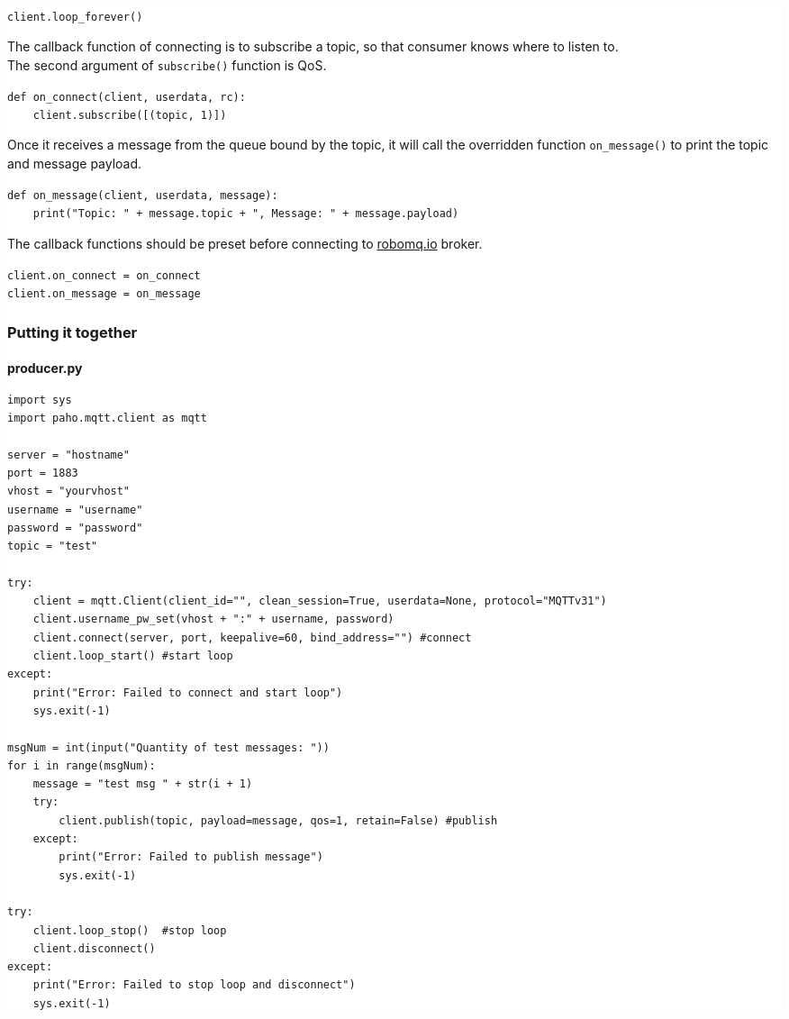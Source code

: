 	client.loop_forever()

The callback function of connecting is to subscribe a topic, so that consumer knows where to listen to.  
The second argument of `subscribe()` function is QoS.  

	def on_connect(client, userdata, rc):
		client.subscribe([(topic, 1)])

Once it receives a message from the queue bound by the topic, it will call the overridden function `on_message()` to print the topic and message payload.  

	def on_message(client, userdata, message):
		print("Topic: " + message.topic + ", Message: " + message.payload)

The callback functions should be preset before connecting to [robomq.io](http://www.robomq.io) broker.  

	client.on_connect = on_connect
	client.on_message = on_message

### Putting it together

**producer.py**

	import sys
	import paho.mqtt.client as mqtt
	
	server = "hostname"
	port = 1883
	vhost = "yourvhost"
	username = "username"
	password = "password"
	topic = "test"
	
	try:
		client = mqtt.Client(client_id="", clean_session=True, userdata=None, protocol="MQTTv31")
		client.username_pw_set(vhost + ":" + username, password)
		client.connect(server, port, keepalive=60, bind_address="")	#connect
		client.loop_start()	#start loop
	except:
		print("Error: Failed to connect and start loop")
		sys.exit(-1)
	
	msgNum = int(input("Quantity of test messages: "))
	for i in range(msgNum):
		message = "test msg " + str(i + 1)
		try:
			client.publish(topic, payload=message, qos=1, retain=False)	#publish
		except:
			print("Error: Failed to publish message")
			sys.exit(-1)		
	
	try:
		client.loop_stop()	#stop loop
		client.disconnect()
	except:
		print("Error: Failed to stop loop and disconnect")
		sys.exit(-1)
